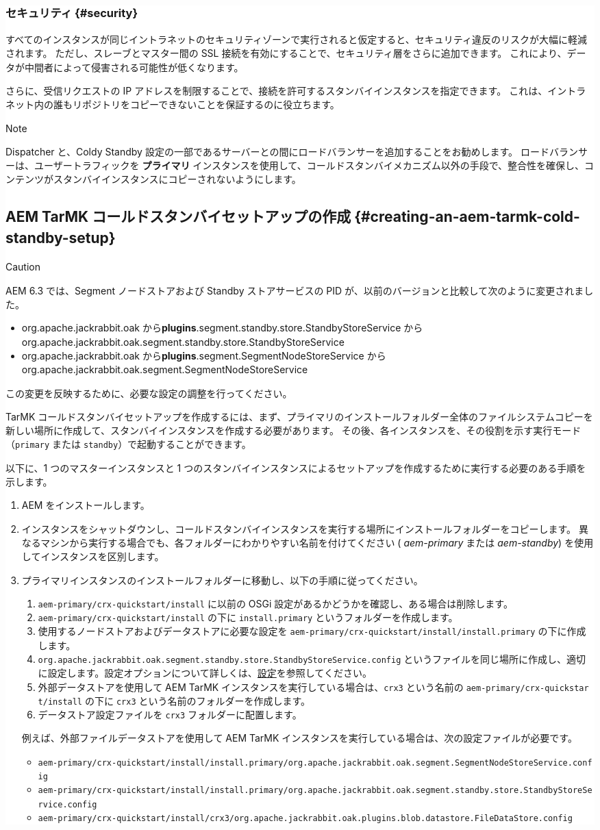 ### セキュリティ {#security}

すべてのインスタンスが同じイントラネットのセキュリティゾーンで実行されると仮定すると、セキュリティ違反のリスクが大幅に軽減されます。 ただし、スレーブとマスター間の SSL 接続を有効にすることで、セキュリティ層をさらに追加できます。 これにより、データが中間者によって侵害される可能性が低くなります。

さらに、受信リクエストの IP アドレスを制限することで、接続を許可するスタンバイインスタンスを指定できます。 これは、イントラネット内の誰もリポジトリをコピーできないことを保証するのに役立ちます。

>[!NOTE]
>
>Dispatcher と、Coldy Standby 設定の一部であるサーバーとの間にロードバランサーを追加することをお勧めします。 ロードバランサーは、ユーザートラフィックを **プライマリ** インスタンスを使用して、コールドスタンバイメカニズム以外の手段で、整合性を確保し、コンテンツがスタンバイインスタンスにコピーされないようにします。

## AEM TarMK コールドスタンバイセットアップの作成 {#creating-an-aem-tarmk-cold-standby-setup}

>[!CAUTION]
>
>AEM 6.3 では、Segment ノードストアおよび Standby ストアサービスの PID が、以前のバージョンと比較して次のように変更されました。
>
>* org.apache.jackrabbit.oak から&#x200B;**plugins**.segment.standby.store.StandbyStoreService から org.apache.jackrabbit.oak.segment.standby.store.StandbyStoreService
>* org.apache.jackrabbit.oak から&#x200B;**plugins**.segment.SegmentNodeStoreService から org.apache.jackrabbit.oak.segment.SegmentNodeStoreService
>
>この変更を反映するために、必要な設定の調整を行ってください。

TarMK コールドスタンバイセットアップを作成するには、まず、プライマリのインストールフォルダー全体のファイルシステムコピーを新しい場所に作成して、スタンバイインスタンスを作成する必要があります。 その後、各インスタンスを、その役割を示す実行モード（`primary` または `standby`）で起動することができます。

以下に、1 つのマスターインスタンスと 1 つのスタンバイインスタンスによるセットアップを作成するために実行する必要のある手順を示します。

1. AEM をインストールします。

1. インスタンスをシャットダウンし、コールドスタンバイインスタンスを実行する場所にインストールフォルダーをコピーします。 異なるマシンから実行する場合でも、各フォルダーにわかりやすい名前を付けてください ( *aem-primary* または *aem-standby*) を使用してインスタンスを区別します。
1. プライマリインスタンスのインストールフォルダーに移動し、以下の手順に従ってください。

   1. `aem-primary/crx-quickstart/install` に以前の OSGi 設定があるかどうかを確認し、ある場合は削除します。
   1. `aem-primary/crx-quickstart/install` の下に `install.primary` というフォルダーを作成します。
   1. 使用するノードストアおよびデータストアに必要な設定を `aem-primary/crx-quickstart/install/install.primary` の下に作成します。
   1. `org.apache.jackrabbit.oak.segment.standby.store.StandbyStoreService.config` というファイルを同じ場所に作成し、適切に設定します。設定オプションについて詳しくは、[設定](/help/sites-deploying/tarmk-cold-standby.md#configuration)を参照してください。
   1. 外部データストアを使用して AEM TarMK インスタンスを実行している場合は、`crx3` という名前の `aem-primary/crx-quickstart/install` の下に `crx3` という名前のフォルダーを作成します。
   1. データストア設定ファイルを `crx3` フォルダーに配置します。

   例えば、外部ファイルデータストアを使用して AEM TarMK インスタンスを実行している場合は、次の設定ファイルが必要です。

   * `aem-primary/crx-quickstart/install/install.primary/org.apache.jackrabbit.oak.segment.SegmentNodeStoreService.config`
   * `aem-primary/crx-quickstart/install/install.primary/org.apache.jackrabbit.oak.segment.standby.store.StandbyStoreService.config`
   * `aem-primary/crx-quickstart/install/crx3/org.apache.jackrabbit.oak.plugins.blob.datastore.FileDataStore.config`
